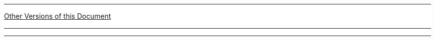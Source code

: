 ----------

[Other Versions of this Document](https://publicdocs.github.io/go/links?ns=uslm-x&ref=%2Fus%2Fcourts%2Fscotus%2FusReporter%2F388%2F175)

----------
----------

[/us/courts/scotus/usReporter/388/175]: https://publicdocs.github.io/go/links?ns=uslm-x&ref=%2Fus%2Fcourts%2Fscotus%2FusReporter%2F388%2F175
[/us/courts/scotus/usReporter/385/810]: https://publicdocs.github.io/go/links?ns=uslm-x&ref=%2Fus%2Fcourts%2Fscotus%2FusReporter%2F385%2F810
[/us/courts/scotus/usReporter/357/93]: https://publicdocs.github.io/go/links?ns=uslm-x&ref=%2Fus%2Fcourts%2Fscotus%2FusReporter%2F357%2F93
[/us/courts/scotus/usReporter/386/612]: https://publicdocs.github.io/go/links?ns=uslm-x&ref=%2Fus%2Fcourts%2Fscotus%2FusReporter%2F386%2F612
[/us/courts/scotus/usReporter/362/274]: https://publicdocs.github.io/go/links?ns=uslm-x&ref=%2Fus%2Fcourts%2Fscotus%2FusReporter%2F362%2F274
[/us/courts/scotus/usReporter/323/192]: https://publicdocs.github.io/go/links?ns=uslm-x&ref=%2Fus%2Fcourts%2Fscotus%2FusReporter%2F323%2F192
[/us/courts/scotus/usReporter/345/330]: https://publicdocs.github.io/go/links?ns=uslm-x&ref=%2Fus%2Fcourts%2Fscotus%2FusReporter%2F345%2F330
[/us/courts/scotus/usReporter/386/171]: https://publicdocs.github.io/go/links?ns=uslm-x&ref=%2Fus%2Fcourts%2Fscotus%2FusReporter%2F386%2F171
[/us/stat/73/519]: https://publicdocs.github.io/go/links?ns=uslm&ref=%2Fus%2Fstat%2F73%2F519
[/us/courts/scotus/usReporter/356/617]: https://publicdocs.github.io/go/links?ns=uslm-x&ref=%2Fus%2Fcourts%2Fscotus%2FusReporter%2F356%2F617
[/us/stat/61/160]: https://publicdocs.github.io/go/links?ns=uslm&ref=%2Fus%2Fstat%2F61%2F160
[/us/courts/scotus/usReporter/362/274]: https://publicdocs.github.io/go/links?ns=uslm-x&ref=%2Fus%2Fcourts%2Fscotus%2FusReporter%2F362%2F274
[/us/stat/73/523]: https://publicdocs.github.io/go/links?ns=uslm&ref=%2Fus%2Fstat%2F73%2F523
[/us/usc/t29/s411]: https://publicdocs.github.io/go/links?ns=uslm&ref=%2Fus%2Fusc%2Ft29%2Fs411
[/us/usc/t29/s411]: https://publicdocs.github.io/go/links?ns=uslm&ref=%2Fus%2Fusc%2Ft29%2Fs411
[/us/courts/scotus/usReporter/367/740]: https://publicdocs.github.io/go/links?ns=uslm-x&ref=%2Fus%2Fcourts%2Fscotus%2FusReporter%2F367%2F740
[/us/stat/61/140]: https://publicdocs.github.io/go/links?ns=uslm&ref=%2Fus%2Fstat%2F61%2F140
[/us/courts/scotus/usReporter/321/332]: https://publicdocs.github.io/go/links?ns=uslm-x&ref=%2Fus%2Fcourts%2Fscotus%2FusReporter%2F321%2F332
[/us/courts/scotus/usReporter/321/678]: https://publicdocs.github.io/go/links?ns=uslm-x&ref=%2Fus%2Fcourts%2Fscotus%2FusReporter%2F321%2F678
[/us/courts/scotus/usReporter/366/731]: https://publicdocs.github.io/go/links?ns=uslm-x&ref=%2Fus%2Fcourts%2Fscotus%2FusReporter%2F366%2F731
[/us/courts/scotus/usReporter/350/270]: https://publicdocs.github.io/go/links?ns=uslm-x&ref=%2Fus%2Fcourts%2Fscotus%2FusReporter%2F350%2F270
[/us/courts/scotus/usReporter/345/71]: https://publicdocs.github.io/go/links?ns=uslm-x&ref=%2Fus%2Fcourts%2Fscotus%2FusReporter%2F345%2F71
[/us/courts/scotus/usReporter/303/177]: https://publicdocs.github.io/go/links?ns=uslm-x&ref=%2Fus%2Fcourts%2Fscotus%2FusReporter%2F303%2F177
[/us/courts/scotus/usReporter/356/617]: https://publicdocs.github.io/go/links?ns=uslm-x&ref=%2Fus%2Fcourts%2Fscotus%2FusReporter%2F356%2F617
[/us/usc/t29/s529]: https://publicdocs.github.io/go/links?ns=uslm&ref=%2Fus%2Fusc%2Ft29%2Fs529
[/us/courts/scotus/usReporter/373/734]: https://publicdocs.github.io/go/links?ns=uslm-x&ref=%2Fus%2Fcourts%2Fscotus%2FusReporter%2F373%2F734
[/us/courts/scotus/usReporter/356/617]: https://publicdocs.github.io/go/links?ns=uslm-x&ref=%2Fus%2Fcourts%2Fscotus%2FusReporter%2F356%2F617
[/us/courts/scotus/usReporter/373/690]: https://publicdocs.github.io/go/links?ns=uslm-x&ref=%2Fus%2Fcourts%2Fscotus%2FusReporter%2F373%2F690
[/us/stat/61/140]: https://publicdocs.github.io/go/links?ns=uslm&ref=%2Fus%2Fstat%2F61%2F140
[/us/stat/61/141]: https://publicdocs.github.io/go/links?ns=uslm&ref=%2Fus%2Fstat%2F61%2F141
[/us/courts/scotus/usReporter/209/123]: https://publicdocs.github.io/go/links?ns=uslm-x&ref=%2Fus%2Fcourts%2Fscotus%2FusReporter%2F209%2F123
[/us/courts/scotus/usReporter/347/17]: https://publicdocs.github.io/go/links?ns=uslm-x&ref=%2Fus%2Fcourts%2Fscotus%2FusReporter%2F347%2F17
[/us/courts/scotus/usReporter/386/171]: https://publicdocs.github.io/go/links?ns=uslm-x&ref=%2Fus%2Fcourts%2Fscotus%2FusReporter%2F386%2F171
[/us/stat/73/523]: https://publicdocs.github.io/go/links?ns=uslm&ref=%2Fus%2Fstat%2F73%2F523
[/us/usc/t29/s413]: https://publicdocs.github.io/go/links?ns=uslm&ref=%2Fus%2Fusc%2Ft29%2Fs413


